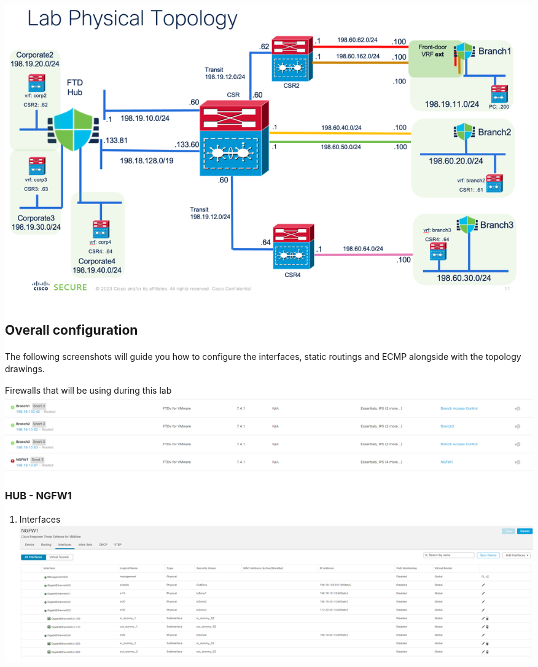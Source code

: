 ![Pasted%20image%2020240313182148.png](img/Pasted%20image%2020240313182148.png)

## Overall configuration

The following screenshots will guide you how to configure the interfaces, static routings and ECMP alongside with the topology drawings. 

Firewalls that will be using during this lab
![Pasted%20image%2020240313132301.png](img/Pasted%20image%2020240313132301.png)

### HUB - NGFW1
1. Interfaces
![Pasted%20image%2020240315113853.png](img/Pasted%20image%2020240315113853.png)
